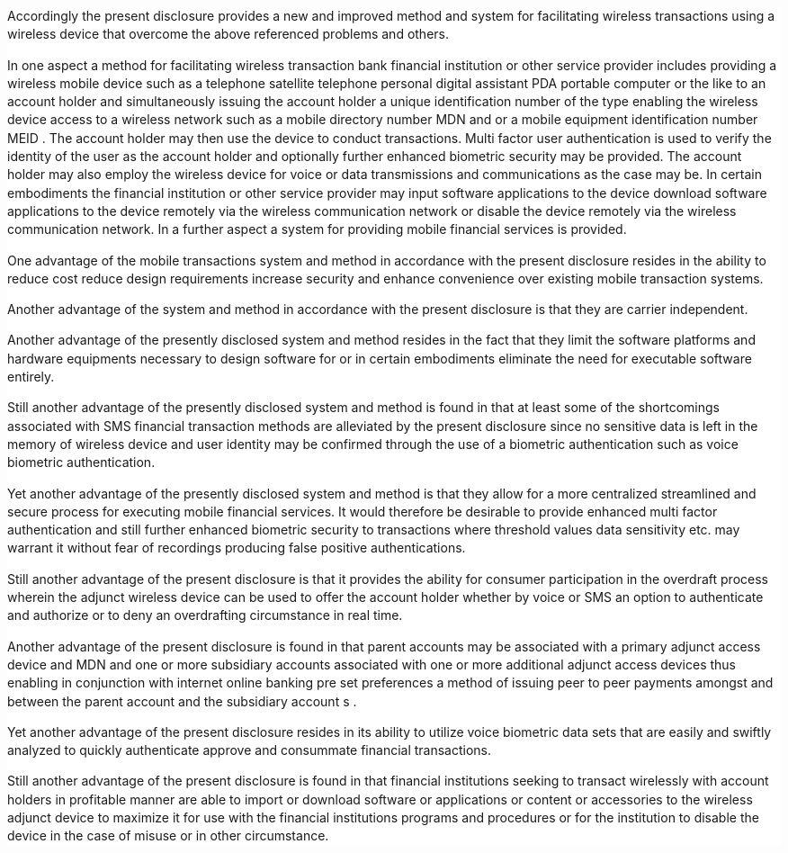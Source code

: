 Accordingly the present disclosure provides a new and improved method and system for facilitating wireless transactions using a wireless device that overcome the above referenced problems and others.

In one aspect a method for facilitating wireless transaction bank financial institution or other service provider includes providing a wireless mobile device such as a telephone satellite telephone personal digital assistant PDA portable computer or the like to an account holder and simultaneously issuing the account holder a unique identification number of the type enabling the wireless device access to a wireless network such as a mobile directory number MDN and or a mobile equipment identification number MEID . The account holder may then use the device to conduct transactions. Multi factor user authentication is used to verify the identity of the user as the account holder and optionally further enhanced biometric security may be provided. The account holder may also employ the wireless device for voice or data transmissions and communications as the case may be. In certain embodiments the financial institution or other service provider may input software applications to the device download software applications to the device remotely via the wireless communication network or disable the device remotely via the wireless communication network. In a further aspect a system for providing mobile financial services is provided.

One advantage of the mobile transactions system and method in accordance with the present disclosure resides in the ability to reduce cost reduce design requirements increase security and enhance convenience over existing mobile transaction systems.

Another advantage of the system and method in accordance with the present disclosure is that they are carrier independent.

Another advantage of the presently disclosed system and method resides in the fact that they limit the software platforms and hardware equipments necessary to design software for or in certain embodiments eliminate the need for executable software entirely.

Still another advantage of the presently disclosed system and method is found in that at least some of the shortcomings associated with SMS financial transaction methods are alleviated by the present disclosure since no sensitive data is left in the memory of wireless device and user identity may be confirmed through the use of a biometric authentication such as voice biometric authentication.

Yet another advantage of the presently disclosed system and method is that they allow for a more centralized streamlined and secure process for executing mobile financial services. It would therefore be desirable to provide enhanced multi factor authentication and still further enhanced biometric security to transactions where threshold values data sensitivity etc. may warrant it without fear of recordings producing false positive authentications.

Still another advantage of the present disclosure is that it provides the ability for consumer participation in the overdraft process wherein the adjunct wireless device can be used to offer the account holder whether by voice or SMS an option to authenticate and authorize or to deny an overdrafting circumstance in real time.

Another advantage of the present disclosure is found in that parent accounts may be associated with a primary adjunct access device and MDN and one or more subsidiary accounts associated with one or more additional adjunct access devices thus enabling in conjunction with internet online banking pre set preferences a method of issuing peer to peer payments amongst and between the parent account and the subsidiary account s .

Yet another advantage of the present disclosure resides in its ability to utilize voice biometric data sets that are easily and swiftly analyzed to quickly authenticate approve and consummate financial transactions.

Still another advantage of the present disclosure is found in that financial institutions seeking to transact wirelessly with account holders in profitable manner are able to import or download software or applications or content or accessories to the wireless adjunct device to maximize it for use with the financial institutions programs and procedures or for the institution to disable the device in the case of misuse or in other circumstance.
